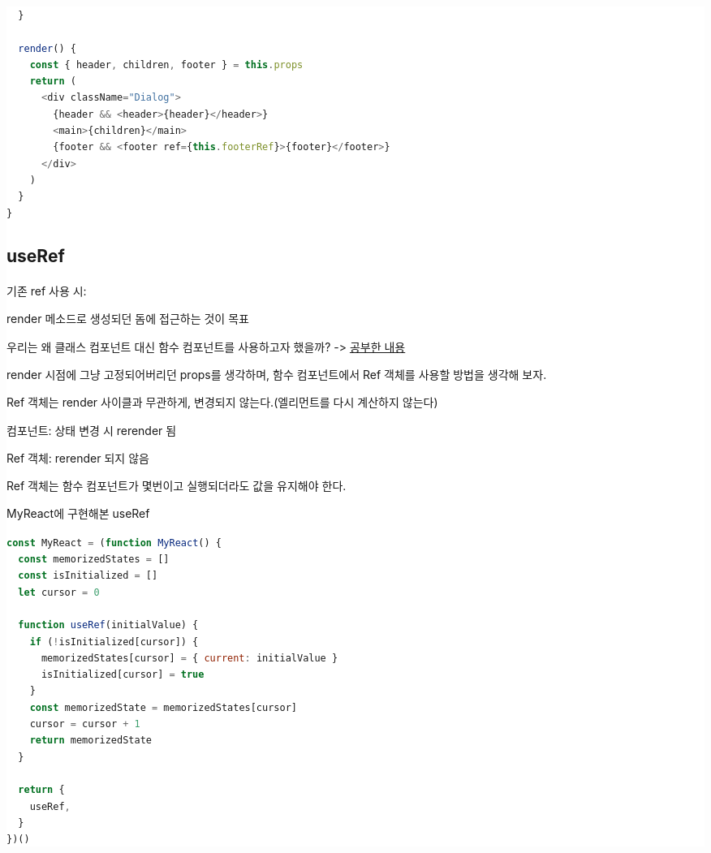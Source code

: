```js
  }

  render() {
    const { header, children, footer } = this.props
    return (
      <div className="Dialog">
        {header && <header>{header}</header>}
        <main>{children}</main>
        {footer && <footer ref={this.footerRef}>{footer}</footer>}
      </div>
    )
  }
}
```


## useRef

기존 ref 사용 시:

render 메소드로 생성되던 돔에 접근하는 것이 목표


우리는 왜 클래스 컴포넌트 대신 함수 컴포넌트를 사용하고자 했을까? -> [공부한 내용](https://github.com/DogPawSole/Study-React-Advanced/blob/master/lecture/03/01.md)


render 시점에 그냥 고정되어버리던 props를 생각하며, 함수 컴포넌트에서 Ref 객체를 사용할 방법을 생각해 보자.

Ref 객체는 render 사이클과 무관하게, 변경되지 않는다.(엘리먼트를 다시 계산하지 않는다)

컴포넌트: 상태 변경 시 rerender 됨

Ref 객체: rerender 되지 않음

Ref 객체는 함수 컴포넌트가 몇번이고 실행되더라도 값을 유지해야 한다.

MyReact에 구현해본 useRef

```js
const MyReact = (function MyReact() {
  const memorizedStates = []
  const isInitialized = []
  let cursor = 0

  function useRef(initialValue) {
    if (!isInitialized[cursor]) {
      memorizedStates[cursor] = { current: initialValue }
      isInitialized[cursor] = true
    }
    const memorizedState = memorizedStates[cursor]
    cursor = cursor + 1
    return memorizedState
  }

  return {
    useRef,
  }
})()
```
